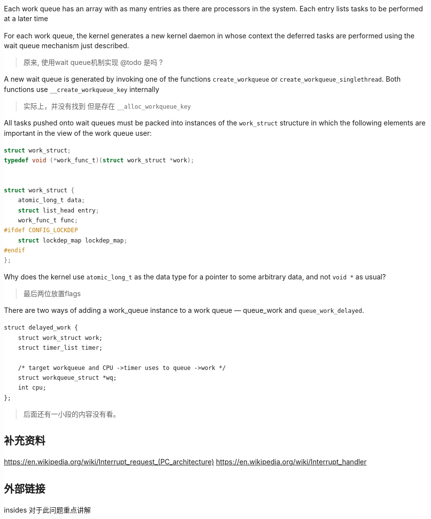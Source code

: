 Each work queue has an array with as many entries as there are processors in the system. Each entry lists
tasks to be performed at a later time

For each work queue, the kernel generates a new kernel daemon in whose context the deferred tasks are
performed using the wait queue mechanism just described.
> 原来, 使用wait queue机制实现 @todo 是吗 ?

A new wait queue is generated by invoking one of the functions `create_workqueue` or
`create_workqueue_singlethread`.
Both functions use `__create_workqueue_key`
internally
> 实际上，并没有找到 但是存在 `__alloc_workqueue_key`

All tasks pushed onto wait queues must be packed into instances of the `work_struct` structure in which
the following elements are important in the view of the work queue user:

```c
struct work_struct;
typedef void (*work_func_t)(struct work_struct *work);


struct work_struct {
	atomic_long_t data;
	struct list_head entry;
	work_func_t func;
#ifdef CONFIG_LOCKDEP
	struct lockdep_map lockdep_map;
#endif
};
```
Why does the kernel use `atomic_long_t` as the data type for a pointer to some arbitrary data, and not
`void *` as usual?
> 最后两位放置flags


There are two ways of adding a work_queue instance to a work queue — queue_work and
`queue_work_delayed`.



```
struct delayed_work {
	struct work_struct work;
	struct timer_list timer;

	/* target workqueue and CPU ->timer uses to queue ->work */
	struct workqueue_struct *wq;
	int cpu;
};
```
> 后面还有一小段的内容没有看。

## 补充资料
https://en.wikipedia.org/wiki/Interrupt_request_(PC_architecture)
https://en.wikipedia.org/wiki/Interrupt_handler






## 外部链接
insides 对于此问题重点讲解

